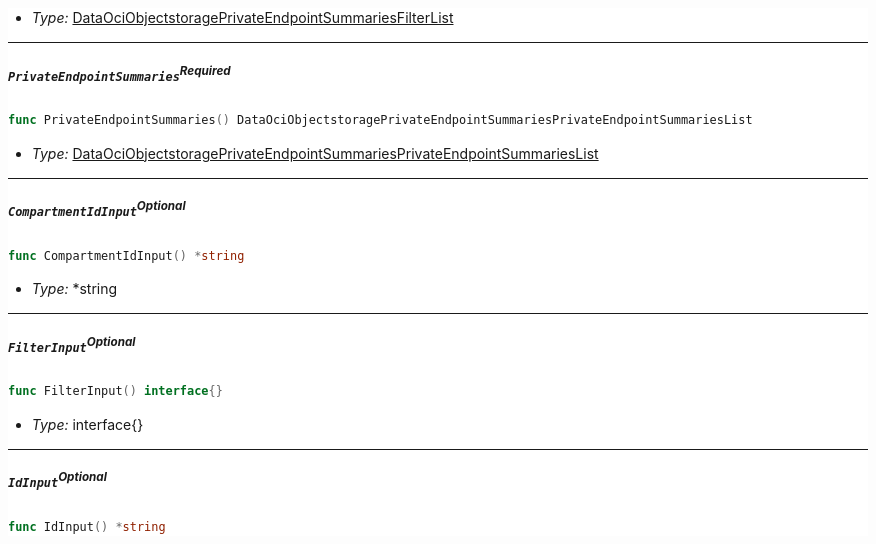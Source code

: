 - *Type:* <a href="#rhizo-co-terraform-provider-oci.dataOciObjectstoragePrivateEndpointSummaries.DataOciObjectstoragePrivateEndpointSummariesFilterList">DataOciObjectstoragePrivateEndpointSummariesFilterList</a>

---

##### `PrivateEndpointSummaries`<sup>Required</sup> <a name="PrivateEndpointSummaries" id="rhizo-co-terraform-provider-oci.dataOciObjectstoragePrivateEndpointSummaries.DataOciObjectstoragePrivateEndpointSummaries.property.privateEndpointSummaries"></a>

```go
func PrivateEndpointSummaries() DataOciObjectstoragePrivateEndpointSummariesPrivateEndpointSummariesList
```

- *Type:* <a href="#rhizo-co-terraform-provider-oci.dataOciObjectstoragePrivateEndpointSummaries.DataOciObjectstoragePrivateEndpointSummariesPrivateEndpointSummariesList">DataOciObjectstoragePrivateEndpointSummariesPrivateEndpointSummariesList</a>

---

##### `CompartmentIdInput`<sup>Optional</sup> <a name="CompartmentIdInput" id="rhizo-co-terraform-provider-oci.dataOciObjectstoragePrivateEndpointSummaries.DataOciObjectstoragePrivateEndpointSummaries.property.compartmentIdInput"></a>

```go
func CompartmentIdInput() *string
```

- *Type:* *string

---

##### `FilterInput`<sup>Optional</sup> <a name="FilterInput" id="rhizo-co-terraform-provider-oci.dataOciObjectstoragePrivateEndpointSummaries.DataOciObjectstoragePrivateEndpointSummaries.property.filterInput"></a>

```go
func FilterInput() interface{}
```

- *Type:* interface{}

---

##### `IdInput`<sup>Optional</sup> <a name="IdInput" id="rhizo-co-terraform-provider-oci.dataOciObjectstoragePrivateEndpointSummaries.DataOciObjectstoragePrivateEndpointSummaries.property.idInput"></a>

```go
func IdInput() *string
```
